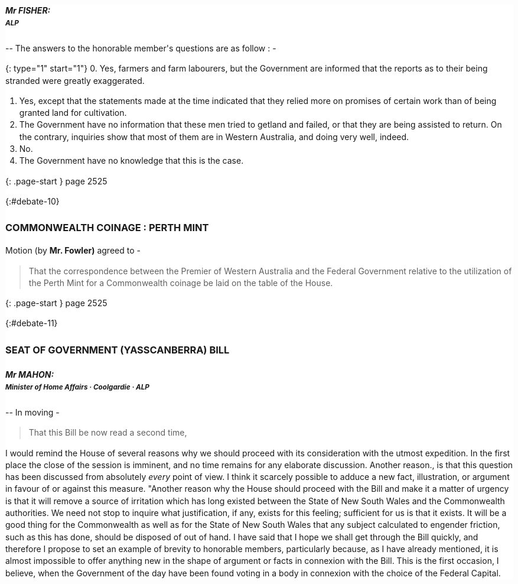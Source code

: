 ##### Mr FISHER:<br><small class="text-muted">ALP</small>

-- The answers to the honorable member's questions are as follow :  - 

{: type="1" start="1"}
0. Yes, farmers and farm labourers, but the Government are informed that the reports as to their being stranded were greatly exaggerated. 
1. Yes, except that the statements made at the time indicated that they relied more on promises of certain work than of being granted land for cultivation. 
2. The Government have no information that these men tried to getland and failed, or that they are being assisted to return. On the contrary, inquiries show that most of them are in Western Australia, and doing very well, indeed. 
3. No. 
4. The Government have no knowledge that this is the case. 

{: .page-start }
page 2525

{:#debate-10}
### COMMONWEALTH COINAGE : PERTH MINT

Motion (by  **Mr. Fowler)**  agreed to - 

  >That the correspondence between the Premier of Western Australia and the Federal Government relative to the utilization of the Perth Mint for a Commonwealth coinage be laid on the table of the House. 

{: .page-start }
page 2525

{:#debate-11}
### SEAT OF GOVERNMENT (YASSCANBERRA) BILL

##### Mr MAHON:<br><small class="text-muted">Minister of Home Affairs &middot; Coolgardie &middot; ALP</small>

-- In moving - 

  >That this Bill be now read a second time, 

I would remind the House of several reasons why we should proceed with its consideration with the utmost expedition. In  the first place the close of the session is imminent, and no time remains for any elaborate discussion. Another reason., is that this question has been discussed from absolutely  *every*  point of view. I think it scarcely possible to adduce a new fact, illustration, or argument in favour of or against this measure. "Another reason why the House should proceed with the Bill and make it a matter of urgency is that it will remove a source of irritation which has long existed between the State of New South Wales and the Commonwealth authorities. We need not stop to inquire what justification, if any, exists for this feeling; sufficient for us is that it exists. It will be a good thing for the Commonwealth as well as for the State of New South Wales that any subject calculated to engender friction, such as this has done, should be disposed of out of hand. I have said that I hope we shall get through the Bill quickly, and therefore I propose to set an example of brevity to honorable members, particularly because, as I have already mentioned, it is almost impossible to offer anything new in the shape of argument or facts in connexion with the Bill. This is the first occasion, I believe, when the Government of the day have been found voting in a body in connexion with the choice of the Federal Capital. 
